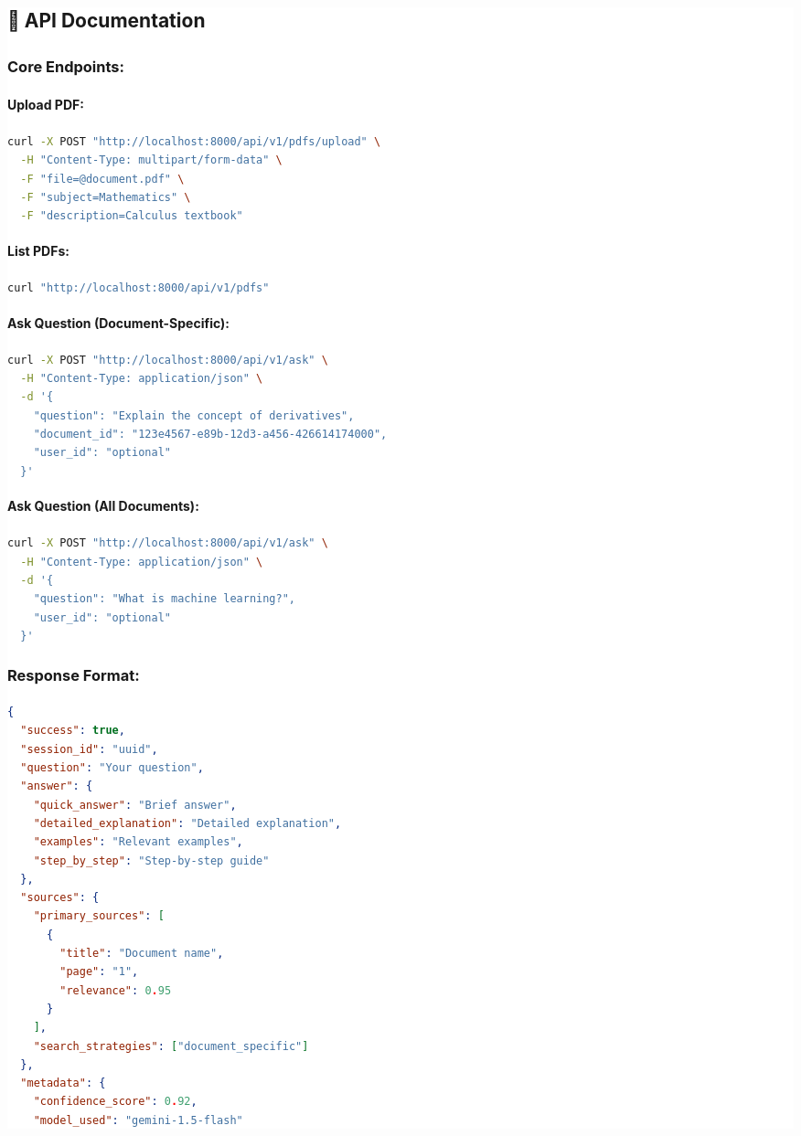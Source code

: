 ## 📝 API Documentation

### Core Endpoints:

#### Upload PDF:
```bash
curl -X POST "http://localhost:8000/api/v1/pdfs/upload" \
  -H "Content-Type: multipart/form-data" \
  -F "file=@document.pdf" \
  -F "subject=Mathematics" \
  -F "description=Calculus textbook"
```

#### List PDFs:
```bash
curl "http://localhost:8000/api/v1/pdfs"
```

#### Ask Question (Document-Specific):
```bash
curl -X POST "http://localhost:8000/api/v1/ask" \
  -H "Content-Type: application/json" \
  -d '{
    "question": "Explain the concept of derivatives",
    "document_id": "123e4567-e89b-12d3-a456-426614174000",
    "user_id": "optional"
  }'
```

#### Ask Question (All Documents):
```bash
curl -X POST "http://localhost:8000/api/v1/ask" \
  -H "Content-Type: application/json" \
  -d '{
    "question": "What is machine learning?",
    "user_id": "optional"
  }'
```

### Response Format:
```json
{
  "success": true,
  "session_id": "uuid",
  "question": "Your question",
  "answer": {
    "quick_answer": "Brief answer",
    "detailed_explanation": "Detailed explanation",
    "examples": "Relevant examples",
    "step_by_step": "Step-by-step guide"
  },
  "sources": {
    "primary_sources": [
      {
        "title": "Document name",
        "page": "1",
        "relevance": 0.95
      }
    ],
    "search_strategies": ["document_specific"]
  },
  "metadata": {
    "confidence_score": 0.92,
    "model_used": "gemini-1.5-flash"
```